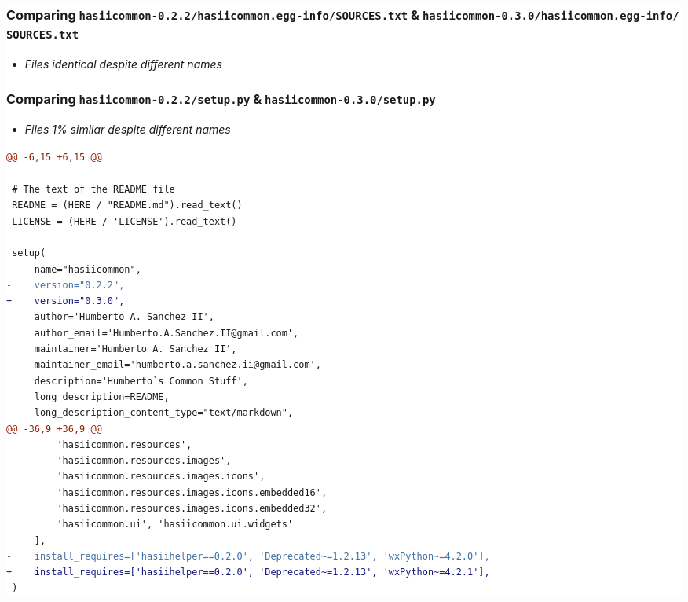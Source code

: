 ### Comparing `hasiicommon-0.2.2/hasiicommon.egg-info/SOURCES.txt` & `hasiicommon-0.3.0/hasiicommon.egg-info/SOURCES.txt`

 * *Files identical despite different names*

### Comparing `hasiicommon-0.2.2/setup.py` & `hasiicommon-0.3.0/setup.py`

 * *Files 1% similar despite different names*

```diff
@@ -6,15 +6,15 @@
 
 # The text of the README file
 README = (HERE / "README.md").read_text()
 LICENSE = (HERE / 'LICENSE').read_text()
 
 setup(
     name="hasiicommon",
-    version="0.2.2",
+    version="0.3.0",
     author='Humberto A. Sanchez II',
     author_email='Humberto.A.Sanchez.II@gmail.com',
     maintainer='Humberto A. Sanchez II',
     maintainer_email='humberto.a.sanchez.ii@gmail.com',
     description='Humberto`s Common Stuff',
     long_description=README,
     long_description_content_type="text/markdown",
@@ -36,9 +36,9 @@
         'hasiicommon.resources',
         'hasiicommon.resources.images',
         'hasiicommon.resources.images.icons',
         'hasiicommon.resources.images.icons.embedded16',
         'hasiicommon.resources.images.icons.embedded32',
         'hasiicommon.ui', 'hasiicommon.ui.widgets'
     ],
-    install_requires=['hasiihelper==0.2.0', 'Deprecated~=1.2.13', 'wxPython~=4.2.0'],
+    install_requires=['hasiihelper==0.2.0', 'Deprecated~=1.2.13', 'wxPython~=4.2.1'],
 )
```


